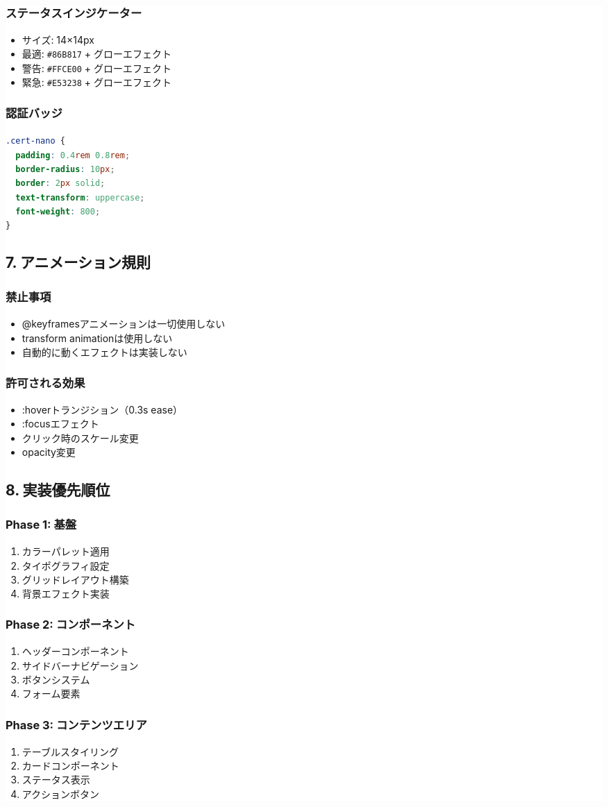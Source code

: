 ### ステータスインジケーター
- サイズ: 14×14px
- 最適: `#86B817` + グローエフェクト
- 警告: `#FFCE00` + グローエフェクト  
- 緊急: `#E53238` + グローエフェクト

### 認証バッジ
```css
.cert-nano {
  padding: 0.4rem 0.8rem;
  border-radius: 10px;
  border: 2px solid;
  text-transform: uppercase;
  font-weight: 800;
}
```

## 7. アニメーション規則

### 禁止事項
- @keyframesアニメーションは一切使用しない
- transform animationは使用しない
- 自動的に動くエフェクトは実装しない

### 許可される効果
- :hoverトランジション（0.3s ease）
- :focusエフェクト
- クリック時のスケール変更
- opacity変更

## 8. 実装優先順位

### Phase 1: 基盤
1. カラーパレット適用
2. タイポグラフィ設定
3. グリッドレイアウト構築
4. 背景エフェクト実装

### Phase 2: コンポーネント
1. ヘッダーコンポーネント
2. サイドバーナビゲーション
3. ボタンシステム
4. フォーム要素

### Phase 3: コンテンツエリア
1. テーブルスタイリング
2. カードコンポーネント
3. ステータス表示
4. アクションボタン
